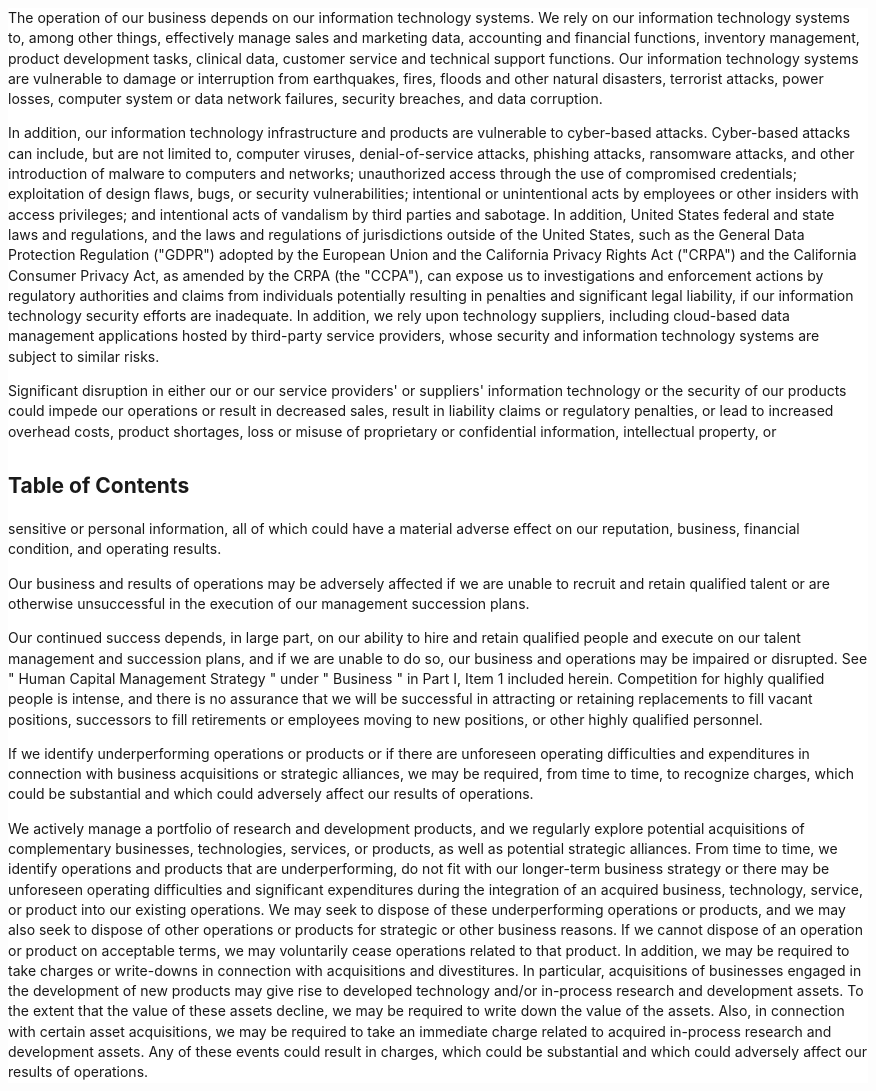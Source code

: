 The operation of our business depends on our information technology systems. We rely on our information technology systems to, among other things, effectively manage sales and marketing data, accounting and financial functions, inventory management, product development tasks, clinical data, customer service and technical support functions. Our information technology systems are vulnerable to damage or interruption from earthquakes, fires, floods and other natural disasters, terrorist attacks, power losses, computer system or data network failures, security breaches, and data corruption.

In addition, our information technology infrastructure and products are vulnerable to cyber-based attacks. Cyber-based attacks can include, but are not limited to, computer viruses, denial-of-service attacks, phishing attacks, ransomware attacks, and other introduction of malware to computers and networks; unauthorized access through the use of compromised credentials; exploitation of design flaws, bugs, or security vulnerabilities; intentional or unintentional acts by employees or other insiders with access privileges; and intentional acts of vandalism by third parties and sabotage. In addition, United States federal and state laws and regulations, and the laws and regulations of jurisdictions outside of the United States, such as the General Data Protection Regulation ("GDPR") adopted by the European Union and the California Privacy Rights Act ("CRPA") and the California Consumer Privacy Act, as amended by the CRPA (the "CCPA"), can expose us to investigations and enforcement actions by regulatory authorities and claims from individuals potentially resulting in penalties and significant legal liability, if our information technology security efforts are inadequate. In addition, we rely upon technology suppliers, including cloud-based data management applications hosted by third-party service providers, whose security and information technology systems are subject to similar risks.

Significant disruption in either our or our service providers' or suppliers' information technology or the security of our products could impede our operations or result in decreased sales, result in liability claims or regulatory penalties, or lead to increased overhead costs, product shortages, loss or misuse of proprietary or confidential information, intellectual property, or

Table of Contents
-----------------

sensitive or personal information, all of which could have a material adverse effect on our reputation, business, financial condition, and operating results.

Our business and results of operations may be adversely affected if we are unable to recruit and retain qualified talent or are otherwise unsuccessful in the execution of our management succession plans.

Our continued success depends, in large part, on our ability to hire and retain qualified people and execute on our talent management and succession plans, and if we are unable to do so, our business and operations may be impaired or disrupted. See " Human Capital Management Strategy " under " Business " in Part I, Item 1 included herein. Competition for highly qualified people is intense, and there is no assurance that we will be successful in attracting or retaining replacements to fill vacant positions, successors to fill retirements or employees moving to new positions, or other highly qualified personnel.

If we identify underperforming operations or products or if there are unforeseen operating difficulties and expenditures in connection with business acquisitions or strategic alliances, we may be required, from time to time, to recognize charges, which could be substantial and which could adversely affect our results of operations.

We actively manage a portfolio of research and development products, and we regularly explore potential acquisitions of complementary businesses, technologies, services, or products, as well as potential strategic alliances. From time to time, we identify operations and products that are underperforming, do not fit with our longer-term business strategy or there may be unforeseen operating difficulties and significant expenditures during the integration of an acquired business, technology, service, or product into our existing operations. We may seek to dispose of these underperforming operations or products, and we may also seek to dispose of other operations or products for strategic or other business reasons. If we cannot dispose of an operation or product on acceptable terms, we may voluntarily cease operations related to that product. In addition, we may be required to take charges or write-downs in connection with acquisitions and divestitures. In particular, acquisitions of businesses engaged in the development of new products may give rise to developed technology and/or in-process research and development assets. To the extent that the value of these assets decline, we may be required to write down the value of the assets. Also, in connection with certain asset acquisitions, we may be required to take an immediate charge related to acquired in-process research and development assets. Any of these events could result in charges, which could be substantial and which could adversely affect our results of operations.